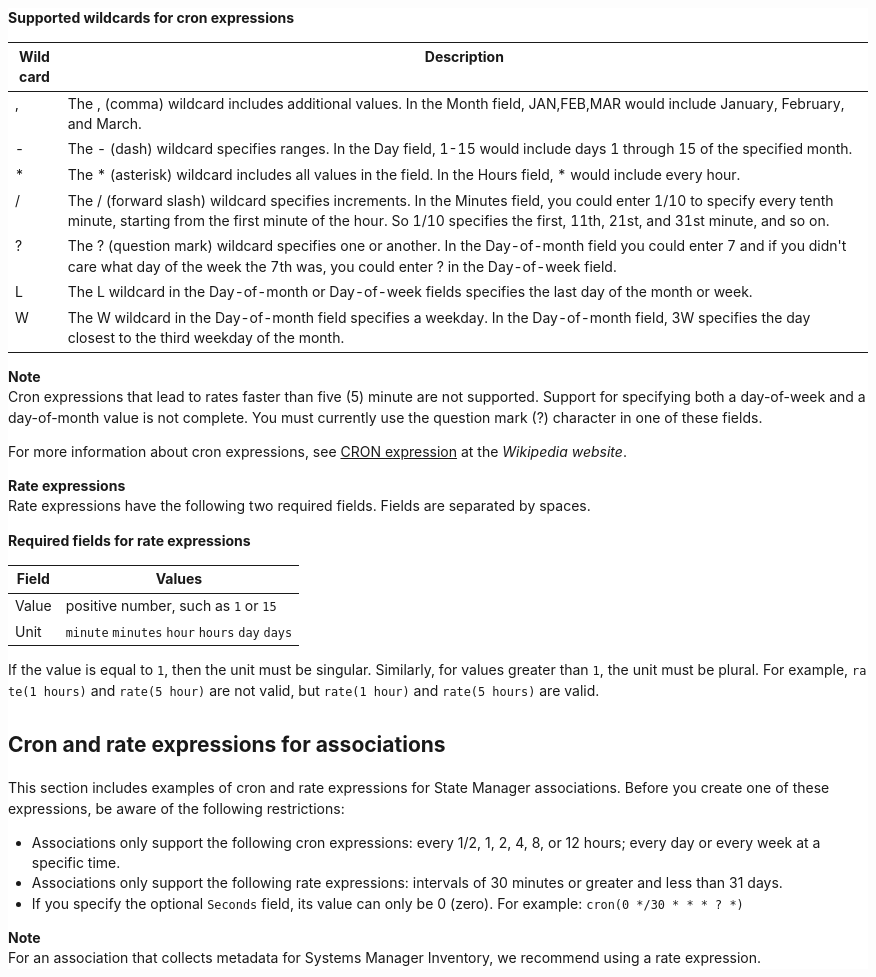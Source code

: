 
**Supported wildcards for cron expressions**  

| Wildcard | Description | 
| --- | --- | 
| , | The , \(comma\) wildcard includes additional values\. In the Month field, JAN,FEB,MAR would include January, February, and March\. | 
| \- | The \- \(dash\) wildcard specifies ranges\. In the Day field, 1\-15 would include days 1 through 15 of the specified month\. | 
| \* | The \* \(asterisk\) wildcard includes all values in the field\. In the Hours field, \* would include every hour\. | 
| / | The / \(forward slash\) wildcard specifies increments\. In the Minutes field, you could enter 1/10 to specify every tenth minute, starting from the first minute of the hour\. So 1/10 specifies the first, 11th, 21st, and 31st minute, and so on\. | 
| ? | The ? \(question mark\) wildcard specifies one or another\. In the Day\-of\-month field you could enter 7 and if you didn't care what day of the week the 7th was, you could enter ? in the Day\-of\-week field\. | 
| L | The L wildcard in the Day\-of\-month or Day\-of\-week fields specifies the last day of the month or week\. | 
| W | The W wildcard in the Day\-of\-month field specifies a weekday\. In the Day\-of\-month field, 3W specifies the day closest to the third weekday of the month\. | 

**Note**  
Cron expressions that lead to rates faster than five \(5\) minute are not supported\. Support for specifying both a day\-of\-week and a day\-of\-month value is not complete\. You must currently use the question mark \(?\) character in one of these fields\. 

For more information about cron expressions, see [CRON expression](https://en.wikipedia.org/wiki/Cron#CRON_expression) at the *Wikipedia website*\.

**Rate expressions**  
Rate expressions have the following two required fields\. Fields are separated by spaces\.


**Required fields for rate expressions**  

| Field | Values | 
| --- | --- | 
|  Value  |  positive number, such as `1` or `15`  | 
|  Unit  |  `minute` `minutes` `hour` `hours` `day` `days`  | 

If the value is equal to `1`, then the unit must be singular\. Similarly, for values greater than `1`, the unit must be plural\. For example, `rate(1 hours)` and `rate(5 hour)` are not valid, but `rate(1 hour)` and `rate(5 hours)` are valid\.

## Cron and rate expressions for associations<a name="reference-cron-and-rate-expressions-association"></a>

This section includes examples of cron and rate expressions for State Manager associations\. Before you create one of these expressions, be aware of the following restrictions:
+ Associations only support the following cron expressions: every 1/2, 1, 2, 4, 8, or 12 hours; every day or every week at a specific time\.
+ Associations only support the following rate expressions: intervals of 30 minutes or greater and less than 31 days\.
+ If you specify the optional `Seconds` field, its value can only be 0 \(zero\)\. For example: `cron(0 */30 * * * ? *)`

**Note**  
For an association that collects metadata for Systems Manager Inventory, we recommend using a rate expression\.

